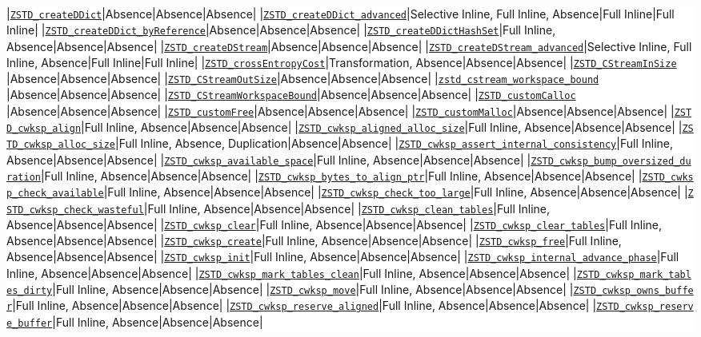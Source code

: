 |[`ZSTD_createDDict`](https://depsurf.github.io/Function/z/ZSTD_createDDict.html)|Absence|Absence|Absence|
|[`ZSTD_createDDict_advanced`](https://depsurf.github.io/Function/z/ZSTD_createDDict_advanced.html)|Selective Inline, Full Inline, Absence|Full Inline|Full Inline|
|[`ZSTD_createDDict_byReference`](https://depsurf.github.io/Function/z/ZSTD_createDDict_byReference.html)|Absence|Absence|Absence|
|[`ZSTD_createDDictHashSet`](https://depsurf.github.io/Function/z/ZSTD_createDDictHashSet.html)|Full Inline, Absence|Absence|Absence|
|[`ZSTD_createDStream`](https://depsurf.github.io/Function/z/ZSTD_createDStream.html)|Absence|Absence|Absence|
|[`ZSTD_createDStream_advanced`](https://depsurf.github.io/Function/z/ZSTD_createDStream_advanced.html)|Selective Inline, Full Inline, Absence|Full Inline|Full Inline|
|[`ZSTD_crossEntropyCost`](https://depsurf.github.io/Function/z/ZSTD_crossEntropyCost.html)|Transformation, Absence|Absence|Absence|
|[`ZSTD_CStreamInSize`](https://depsurf.github.io/Function/z/ZSTD_CStreamInSize.html)|Absence|Absence|Absence|
|[`ZSTD_CStreamOutSize`](https://depsurf.github.io/Function/z/ZSTD_CStreamOutSize.html)|Absence|Absence|Absence|
|[`zstd_cstream_workspace_bound`](https://depsurf.github.io/Function/z/zstd_cstream_workspace_bound.html)|Absence|Absence|Absence|
|[`ZSTD_CStreamWorkspaceBound`](https://depsurf.github.io/Function/z/ZSTD_CStreamWorkspaceBound.html)|Absence|Absence|Absence|
|[`ZSTD_customCalloc`](https://depsurf.github.io/Function/z/ZSTD_customCalloc.html)|Absence|Absence|Absence|
|[`ZSTD_customFree`](https://depsurf.github.io/Function/z/ZSTD_customFree.html)|Absence|Absence|Absence|
|[`ZSTD_customMalloc`](https://depsurf.github.io/Function/z/ZSTD_customMalloc.html)|Absence|Absence|Absence|
|[`ZSTD_cwksp_align`](https://depsurf.github.io/Function/z/ZSTD_cwksp_align.html)|Full Inline, Absence|Absence|Absence|
|[`ZSTD_cwksp_aligned_alloc_size`](https://depsurf.github.io/Function/z/ZSTD_cwksp_aligned_alloc_size.html)|Full Inline, Absence|Absence|Absence|
|[`ZSTD_cwksp_alloc_size`](https://depsurf.github.io/Function/z/ZSTD_cwksp_alloc_size.html)|Full Inline, Absence, Duplication|Absence|Absence|
|[`ZSTD_cwksp_assert_internal_consistency`](https://depsurf.github.io/Function/z/ZSTD_cwksp_assert_internal_consistency.html)|Full Inline, Absence|Absence|Absence|
|[`ZSTD_cwksp_available_space`](https://depsurf.github.io/Function/z/ZSTD_cwksp_available_space.html)|Full Inline, Absence|Absence|Absence|
|[`ZSTD_cwksp_bump_oversized_duration`](https://depsurf.github.io/Function/z/ZSTD_cwksp_bump_oversized_duration.html)|Full Inline, Absence|Absence|Absence|
|[`ZSTD_cwksp_bytes_to_align_ptr`](https://depsurf.github.io/Function/z/ZSTD_cwksp_bytes_to_align_ptr.html)|Full Inline, Absence|Absence|Absence|
|[`ZSTD_cwksp_check_available`](https://depsurf.github.io/Function/z/ZSTD_cwksp_check_available.html)|Full Inline, Absence|Absence|Absence|
|[`ZSTD_cwksp_check_too_large`](https://depsurf.github.io/Function/z/ZSTD_cwksp_check_too_large.html)|Full Inline, Absence|Absence|Absence|
|[`ZSTD_cwksp_check_wasteful`](https://depsurf.github.io/Function/z/ZSTD_cwksp_check_wasteful.html)|Full Inline, Absence|Absence|Absence|
|[`ZSTD_cwksp_clean_tables`](https://depsurf.github.io/Function/z/ZSTD_cwksp_clean_tables.html)|Full Inline, Absence|Absence|Absence|
|[`ZSTD_cwksp_clear`](https://depsurf.github.io/Function/z/ZSTD_cwksp_clear.html)|Full Inline, Absence|Absence|Absence|
|[`ZSTD_cwksp_clear_tables`](https://depsurf.github.io/Function/z/ZSTD_cwksp_clear_tables.html)|Full Inline, Absence|Absence|Absence|
|[`ZSTD_cwksp_create`](https://depsurf.github.io/Function/z/ZSTD_cwksp_create.html)|Full Inline, Absence|Absence|Absence|
|[`ZSTD_cwksp_free`](https://depsurf.github.io/Function/z/ZSTD_cwksp_free.html)|Full Inline, Absence|Absence|Absence|
|[`ZSTD_cwksp_init`](https://depsurf.github.io/Function/z/ZSTD_cwksp_init.html)|Full Inline, Absence|Absence|Absence|
|[`ZSTD_cwksp_internal_advance_phase`](https://depsurf.github.io/Function/z/ZSTD_cwksp_internal_advance_phase.html)|Full Inline, Absence|Absence|Absence|
|[`ZSTD_cwksp_mark_tables_clean`](https://depsurf.github.io/Function/z/ZSTD_cwksp_mark_tables_clean.html)|Full Inline, Absence|Absence|Absence|
|[`ZSTD_cwksp_mark_tables_dirty`](https://depsurf.github.io/Function/z/ZSTD_cwksp_mark_tables_dirty.html)|Full Inline, Absence|Absence|Absence|
|[`ZSTD_cwksp_move`](https://depsurf.github.io/Function/z/ZSTD_cwksp_move.html)|Full Inline, Absence|Absence|Absence|
|[`ZSTD_cwksp_owns_buffer`](https://depsurf.github.io/Function/z/ZSTD_cwksp_owns_buffer.html)|Full Inline, Absence|Absence|Absence|
|[`ZSTD_cwksp_reserve_aligned`](https://depsurf.github.io/Function/z/ZSTD_cwksp_reserve_aligned.html)|Full Inline, Absence|Absence|Absence|
|[`ZSTD_cwksp_reserve_buffer`](https://depsurf.github.io/Function/z/ZSTD_cwksp_reserve_buffer.html)|Full Inline, Absence|Absence|Absence|
